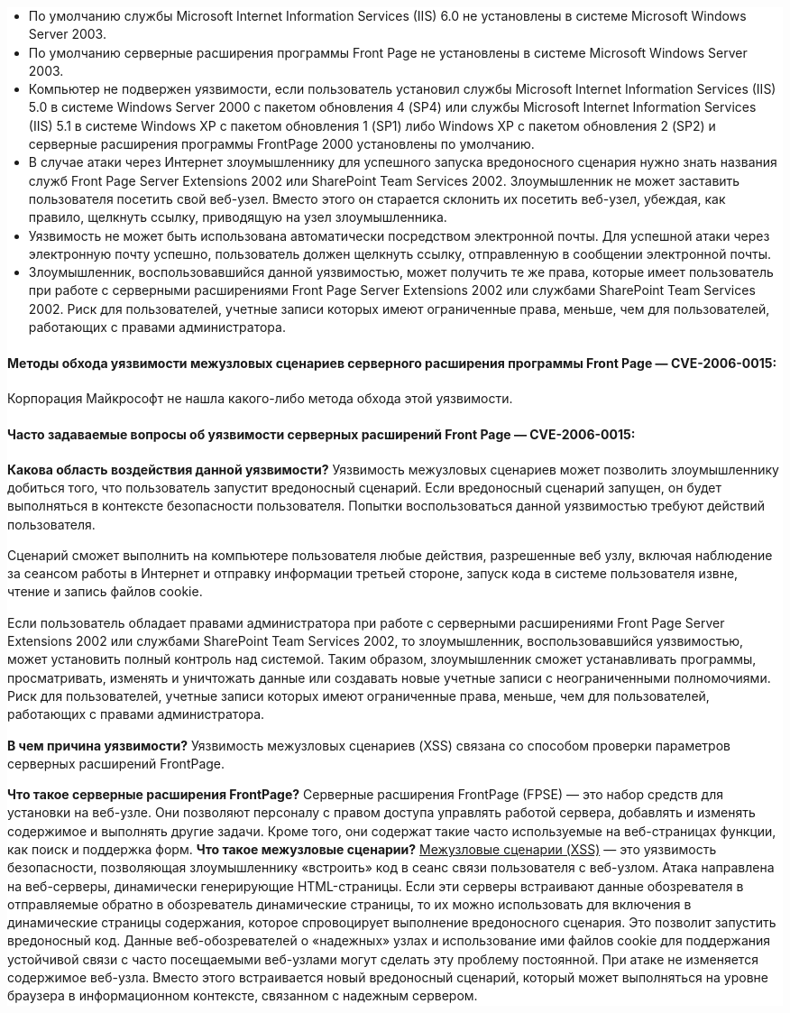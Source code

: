 -   По умолчанию службы Microsoft Internet Information Services (IIS) 6.0 не установлены в системе Microsoft Windows Server 2003.
-   По умолчанию серверные расширения программы Front Page не установлены в системе Microsoft Windows Server 2003.
-   Компьютер не подвержен уязвимости, если пользователь установил службы Microsoft Internet Information Services (IIS) 5.0 в системе Windows Server 2000 с пакетом обновления 4 (SP4) или службы Microsoft Internet Information Services (IIS) 5.1 в системе Windows XP с пакетом обновления 1 (SP1) либо Windows XP с пакетом обновления 2 (SP2) и серверные расширения программы FrontPage 2000 установлены по умолчанию.
-   В случае атаки через Интернет злоумышленнику для успешного запуска вредоносного сценария нужно знать названия служб Front Page Server Extensions 2002 или SharePoint Team Services 2002. Злоумышленник не может заставить пользователя посетить свой веб-узел. Вместо этого он старается склонить их посетить веб-узел, убеждая, как правило, щелкнуть ссылку, приводящую на узел злоумышленника.
-   Уязвимость не может быть использована автоматически посредством электронной почты. Для успешной атаки через электронную почту успешно, пользователь должен щелкнуть ссылку, отправленную в сообщении электронной почты.
-   Злоумышленник, воспользовавшийся данной уязвимостью, может получить те же права, которые имеет пользователь при работе с серверными расширениями Front Page Server Extensions 2002 или службами SharePoint Team Services 2002. Риск для пользователей, учетные записи которых имеют ограниченные права, меньше, чем для пользователей, работающих с правами администратора.

#### Методы обхода уязвимости межузловых сценариев серверного расширения программы Front Page — CVE-2006-0015:

Корпорация Майкрософт не нашла какого-либо метода обхода этой уязвимости.

#### Часто задаваемые вопросы об уязвимости серверных расширений Front Page — CVE-2006-0015:

**Какова область воздействия данной уязвимости?**
Уязвимость межузловых сценариев может позволить злоумышленнику добиться того, что пользователь запустит вредоносный сценарий. Если вредоносный сценарий запущен, он будет выполняться в контексте безопасности пользователя. Попытки воспользоваться данной уязвимостью требуют действий пользователя.

Сценарий сможет выполнить на компьютере пользователя любые действия, разрешенные веб узлу, включая наблюдение за сеансом работы в Интернет и отправку информации третьей стороне, запуск кода в системе пользователя извне, чтение и запись файлов cookie.

Если пользователь обладает правами администратора при работе с серверными расширениями Front Page Server Extensions 2002 или службами SharePoint Team Services 2002, то злоумышленник, воспользовавшийся уязвимостью, может установить полный контроль над системой. Таким образом, злоумышленник сможет устанавливать программы, просматривать, изменять и уничтожать данные или создавать новые учетные записи с неограниченными полномочиями. Риск для пользователей, учетные записи которых имеют ограниченные права, меньше, чем для пользователей, работающих с правами администратора.

**В чем причина уязвимости?**
Уязвимость межузловых сценариев (XSS) связана со способом проверки параметров серверных расширений FrontPage.

**Что такое серверные расширения FrontPage?**
Серверные расширения FrontPage (FPSE) — это набор средств для установки на веб-узле. Они позволяют персоналу с правом доступа управлять работой сервера, добавлять и изменять содержимое и выполнять другие задачи. Кроме того, они содержат такие часто используемые на веб-страницах функции, как поиск и поддержка форм.
**Что такое межузловые сценарии?**
[Межузловые сценарии (XSS)](http://www.microsoft.com/technet/archive/security/news/crssite.mspx) — это уязвимость безопасности, позволяющая злоумышленнику «встроить» код в сеанс связи пользователя с веб-узлом. Атака направлена на веб-серверы, динамически генерирующие HTML-страницы. Если эти серверы встраивают данные обозревателя в отправляемые обратно в обозреватель динамические страницы, то их можно использовать для включения в динамические страницы содержания, которое спровоцирует выполнение вредоносного сценария. Это позволит запустить вредоносный код. Данные веб-обозревателей о «надежных» узлах и использование ими файлов cookie для поддержания устойчивой связи с часто посещаемыми веб-узлами могут сделать эту проблему постоянной. При атаке не изменяется содержимое веб-узла. Вместо этого встраивается новый вредоносный сценарий, который может выполняться на уровне браузера в информационном контексте, связанном с надежным сервером.
